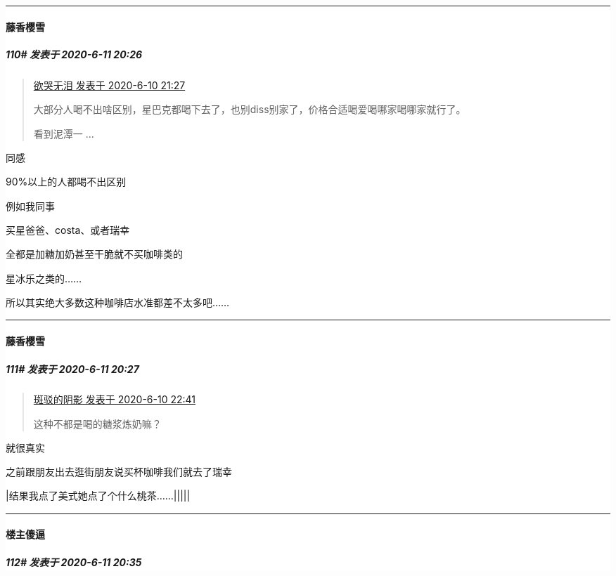 





-----

####  藤香樱雪  
##### 110#       发表于 2020-6-11 20:26



<blockquote><a href="httphttps://bbs.saraba1st.com/2b/forum.php?mod=redirect&amp;goto=findpost&amp;pid=47754739&amp;ptid=1940913" target="_blank">欲哭无泪 发表于 2020-6-10 21:27</a>

大部分人喝不出啥区别，星巴克都喝下去了，也别diss别家了，价格合适喝爱喝哪家喝哪家就行了。

看到泥潭一 ...</blockquote>
同感

90%以上的人都喝不出区别

例如我同事

买星爸爸、costa、或者瑞幸

全都是加糖加奶甚至干脆就不买咖啡类的

星冰乐之类的……

所以其实绝大多数这种咖啡店水准都差不太多吧……







-----

####  藤香樱雪  
##### 111#       发表于 2020-6-11 20:27



<blockquote><a href="httphttps://bbs.saraba1st.com/2b/forum.php?mod=redirect&amp;goto=findpost&amp;pid=47755754&amp;ptid=1940913" target="_blank">斑驳的阴影 发表于 2020-6-10 22:41</a>

这种不都是喝的糖浆炼奶嘛？</blockquote>
就很真实

之前跟朋友出去逛街朋友说买杯咖啡我们就去了瑞幸

|结果我点了美式她点了个什么桃茶……|||||







-----

####  楼主傻逼  
##### 112#       发表于 2020-6-11 20:35
